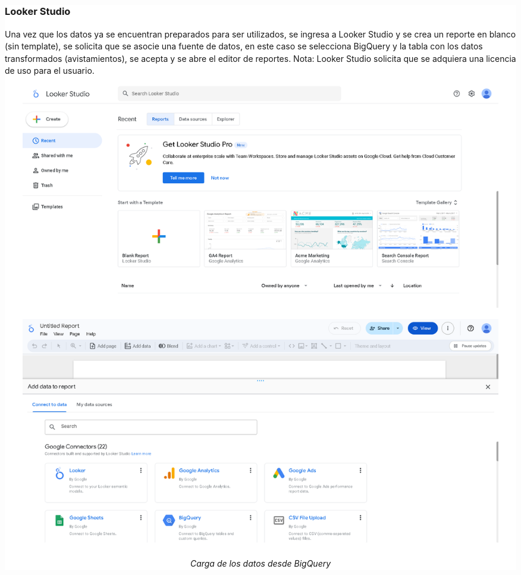 ### Looker Studio

Una vez que los datos ya se encuentran preparados para ser utilizados, se ingresa a Looker Studio y se crea un reporte en blanco (sin template), se solicita que se asocie una fuente de datos, en este caso se selecciona BigQuery y la tabla con los datos transformados (avistamientos), se acepta y se abre el editor de reportes.
Nota: Looker Studio solicita que se adquiera una licencia de uso para el usuario.

<p align="center">
  <img src="img/Menu Looker Studio.png" alt="Menu Looker Studio" width="800"/>
</p>

<p align="center">
  <img src="img/Looker add data.png" alt="Looker add data" width="800"/>
  <h6 align="center"><i>Carga de los datos desde BigQuery<i></h6>
</p>
